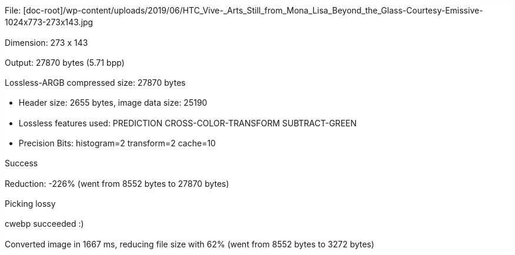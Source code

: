File:      [doc-root]/wp-content/uploads/2019/06/HTC_Vive-_Arts_Still_from_Mona_Lisa_Beyond_the_Glass-Courtesy-Emissive-1024x773-273x143.jpg

Dimension: 273 x 143

Output:    27870 bytes (5.71 bpp)

Lossless-ARGB compressed size: 27870 bytes

  * Header size: 2655 bytes, image data size: 25190

  * Lossless features used: PREDICTION CROSS-COLOR-TRANSFORM SUBTRACT-GREEN

  * Precision Bits: histogram=2 transform=2 cache=10


Success

Reduction: -226% (went from 8552 bytes to 27870 bytes)


Picking lossy

cwebp succeeded :)


Converted image in 1667 ms, reducing file size with 62% (went from 8552 bytes to 3272 bytes)

